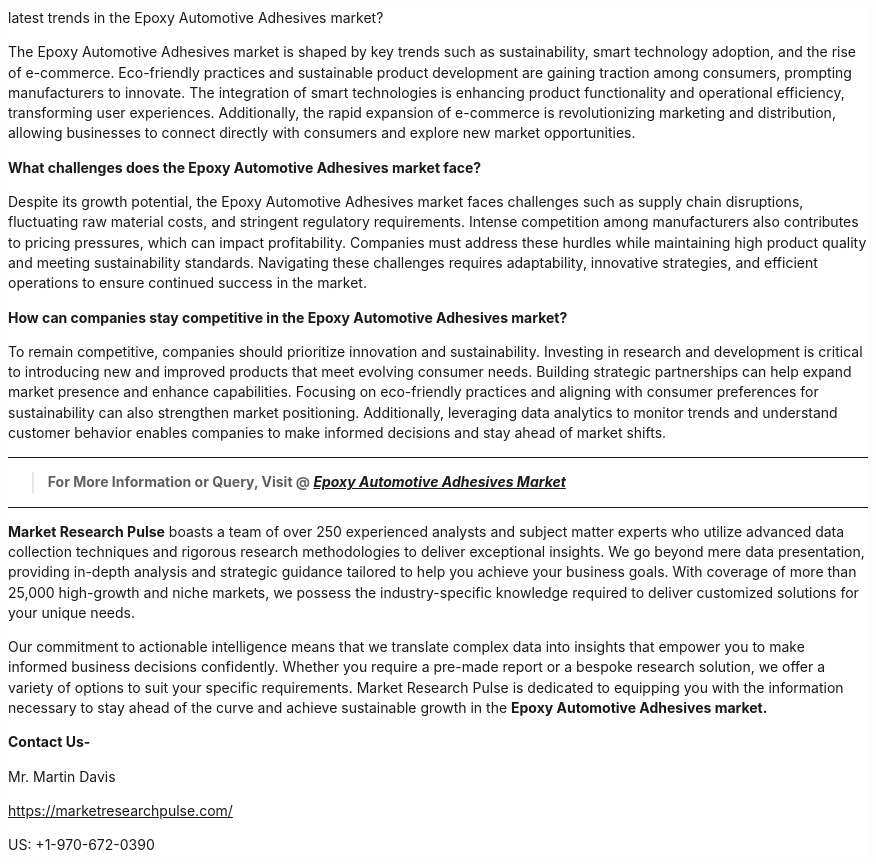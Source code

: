 latest trends in the Epoxy Automotive Adhesives market?</strong></p><p>The Epoxy Automotive Adhesives market is shaped by key trends such as sustainability, smart technology adoption, and the rise of e-commerce. Eco-friendly practices and sustainable product development are gaining traction among consumers, prompting manufacturers to innovate. The integration of smart technologies is enhancing product functionality and operational efficiency, transforming user experiences. Additionally, the rapid expansion of e-commerce is revolutionizing marketing and distribution, allowing businesses to connect directly with consumers and explore new market opportunities.</p><p><strong>What challenges does the Epoxy Automotive Adhesives market face?</strong></p><p>Despite its growth potential, the Epoxy Automotive Adhesives market faces challenges such as supply chain disruptions, fluctuating raw material costs, and stringent regulatory requirements. Intense competition among manufacturers also contributes to pricing pressures, which can impact profitability. Companies must address these hurdles while maintaining high product quality and meeting sustainability standards. Navigating these challenges requires adaptability, innovative strategies, and efficient operations to ensure continued success in the market.</p><p><strong>How can companies stay competitive in the Epoxy Automotive Adhesives market?</strong></p><p>To remain competitive, companies should prioritize innovation and sustainability. Investing in research and development is critical to introducing new and improved products that meet evolving consumer needs. Building strategic partnerships can help expand market presence and enhance capabilities. Focusing on eco-friendly practices and aligning with consumer preferences for sustainability can also strengthen market positioning. Additionally, leveraging data analytics to monitor trends and understand customer behavior enables companies to make informed decisions and stay ahead of market shifts.</p><hr /><blockquote><p><strong>For More Information or Query, Visit @&nbsp;<em><a href="https://marketresearchpulse.com/report/130294/epoxy-automotive-adhesives-market?utm_source=Linkedin&utm_medium=020">Epoxy Automotive Adhesives Market</a></em></strong></p></blockquote><hr /><p><strong>Market Research Pulse</strong> boasts a team of over 250 experienced analysts and subject matter experts who utilize advanced data collection techniques and rigorous research methodologies to deliver exceptional insights. We go beyond mere data presentation, providing in-depth analysis and strategic guidance tailored to help you achieve your business goals. With coverage of more than 25,000 high-growth and niche markets, we possess the industry-specific knowledge required to deliver customized solutions for your unique needs.</p><p>Our commitment to actionable intelligence means that we translate complex data into insights that empower you to make informed business decisions confidently. Whether you require a pre-made report or a bespoke research solution, we offer a variety of options to suit your specific requirements. Market Research Pulse is dedicated to equipping you with the information necessary to stay ahead of the curve and achieve sustainable growth in the <strong>Epoxy Automotive Adhesives market.</strong></p><p><strong>Contact Us-</strong></p><p>Mr. Martin Davis</p><p>https://marketresearchpulse.com/</p><p>US: +1-970-672-0390</p>